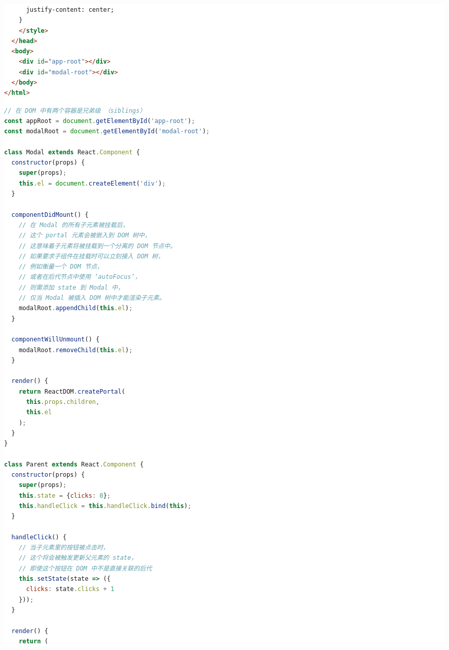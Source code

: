 ```html
      justify-content: center;
    }
    </style>
  </head>
  <body>
    <div id="app-root"></div>
    <div id="modal-root"></div>
  </body>
</html>
```

```jsx
// 在 DOM 中有两个容器是兄弟级 （siblings）
const appRoot = document.getElementById('app-root');
const modalRoot = document.getElementById('modal-root');

class Modal extends React.Component {
  constructor(props) {
    super(props);
    this.el = document.createElement('div');
  }

  componentDidMount() {
    // 在 Modal 的所有子元素被挂载后，
    // 这个 portal 元素会被嵌入到 DOM 树中，
    // 这意味着子元素将被挂载到一个分离的 DOM 节点中。
    // 如果要求子组件在挂载时可以立刻接入 DOM 树，
    // 例如衡量一个 DOM 节点，
    // 或者在后代节点中使用 ‘autoFocus’，
    // 则需添加 state 到 Modal 中，
    // 仅当 Modal 被插入 DOM 树中才能渲染子元素。
    modalRoot.appendChild(this.el);
  }

  componentWillUnmount() {
    modalRoot.removeChild(this.el);
  }

  render() {
    return ReactDOM.createPortal(
      this.props.children,
      this.el
    );
  }
}

class Parent extends React.Component {
  constructor(props) {
    super(props);
    this.state = {clicks: 0};
    this.handleClick = this.handleClick.bind(this);
  }

  handleClick() {
    // 当子元素里的按钮被点击时，
    // 这个将会被触发更新父元素的 state，
    // 即使这个按钮在 DOM 中不是直接关联的后代
    this.setState(state => ({
      clicks: state.clicks + 1
    }));
  }

  render() {
    return (
```